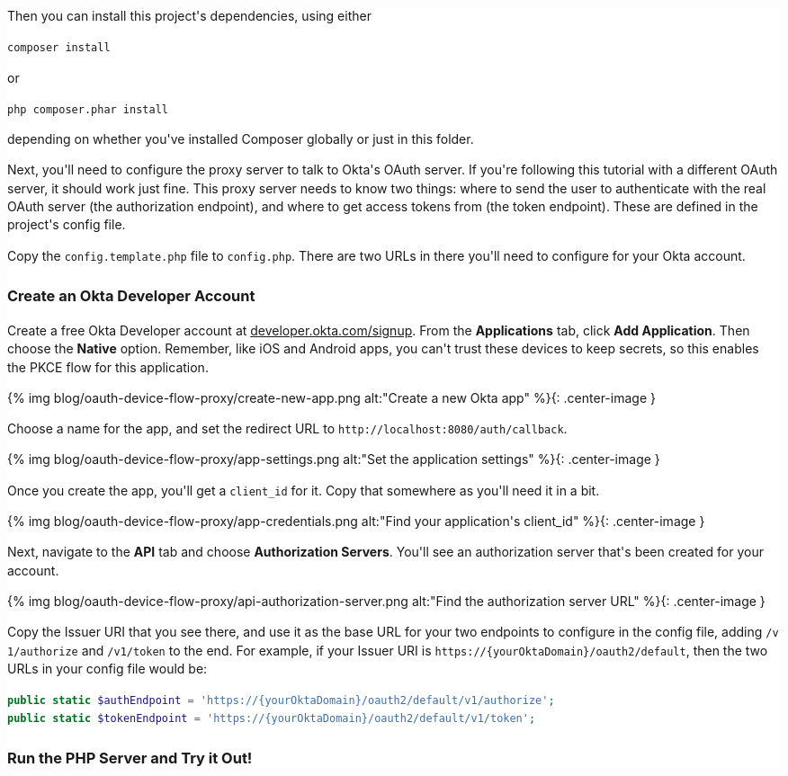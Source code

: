 Then you can install this project's dependencies, using either

```bash
composer install
```

or 

```bash
php composer.phar install
```

depending on whether you've installed Composer globally or just in this folder.

Next, you'll need to configure the proxy server to talk to Okta's OAuth server. If you're following this tutorial with a different OAuth server, it should work just fine. This proxy server needs to know two things: where to send the user to authenticate with the real OAuth server (the authorization endpoint), and where to get access tokens from (the token endpoint). These are defined in the project's config file.

Copy the `config.template.php` file to `config.php`. There are two URLs in there you'll need to configure for your Okta account.

### Create an Okta Developer Account

Create a free Okta Developer account at [developer.okta.com/signup](https://developer.okta.com/signup/). From the **Applications** tab, click **Add Application**. Then choose the **Native** option. Remember, like iOS and Android apps, you can't trust these devices to keep secrets, so this enables the PKCE flow for this application.

{% img blog/oauth-device-flow-proxy/create-new-app.png alt:"Create a new Okta app" %}{: .center-image }

Choose a name for the app, and set the redirect URL to `http://localhost:8080/auth/callback`.

{% img blog/oauth-device-flow-proxy/app-settings.png alt:"Set the application settings" %}{: .center-image }

Once you create the app, you'll get a `client_id` for it. Copy that somewhere as you'll need it in a bit.

{% img blog/oauth-device-flow-proxy/app-credentials.png alt:"Find your application's client_id" %}{: .center-image }

Next, navigate to the **API** tab and choose **Authorization Servers**. You'll see an authorization server that's been created for your account.

{% img blog/oauth-device-flow-proxy/api-authorization-server.png alt:"Find the authorization server URL" %}{: .center-image }

Copy the Issuer URI that you see there, and use it as the base URL for your two endpoints to configure in the config file, adding `/v1/authorize` and `/v1/token` to the end. For example, if your Issuer URI is `https://{yourOktaDomain}/oauth2/default`, then the two URLs in your config file would be:

```php
public static $authEndpoint = 'https://{yourOktaDomain}/oauth2/default/v1/authorize';
public static $tokenEndpoint = 'https://{yourOktaDomain}/oauth2/default/v1/token';
```

### Run the PHP Server and Try it Out!
